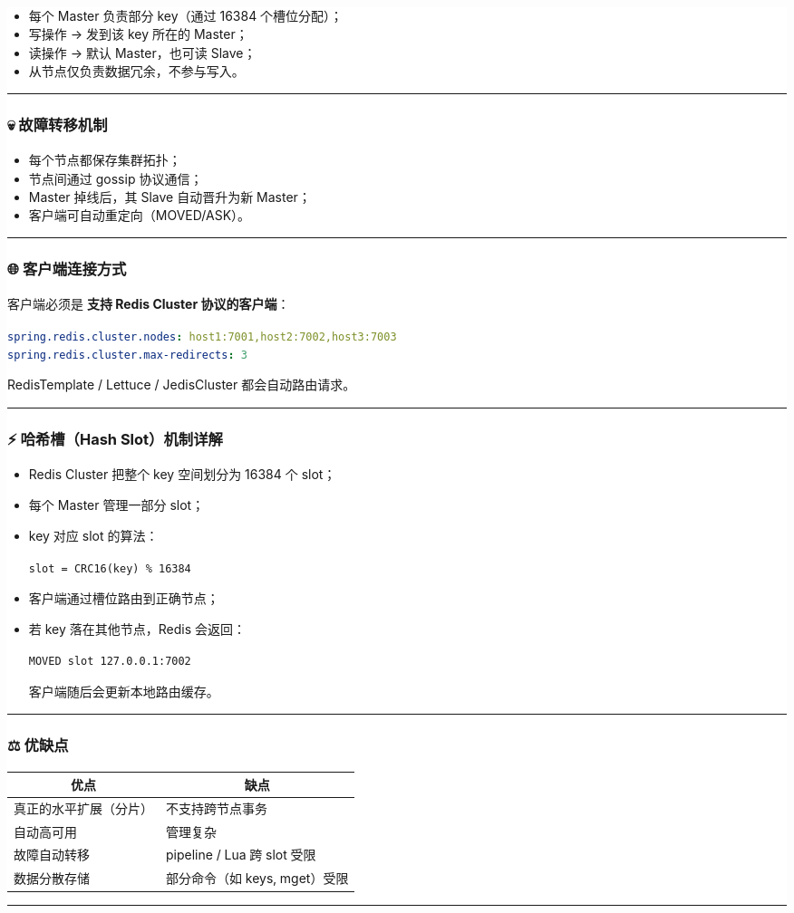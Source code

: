 * 每个 Master 负责部分 key（通过 16384 个槽位分配）；
* 写操作 → 发到该 key 所在的 Master；
* 读操作 → 默认 Master，也可读 Slave；
* 从节点仅负责数据冗余，不参与写入。

---

### 💀 故障转移机制

* 每个节点都保存集群拓扑；
* 节点间通过 gossip 协议通信；
* Master 掉线后，其 Slave 自动晋升为新 Master；
* 客户端可自动重定向（MOVED/ASK）。

---

### 🌐 客户端连接方式

客户端必须是 **支持 Redis Cluster 协议的客户端**：

```yaml
spring.redis.cluster.nodes: host1:7001,host2:7002,host3:7003
spring.redis.cluster.max-redirects: 3
```

RedisTemplate / Lettuce / JedisCluster 都会自动路由请求。

---

### ⚡ 哈希槽（Hash Slot）机制详解

* Redis Cluster 把整个 key 空间划分为 16384 个 slot；
* 每个 Master 管理一部分 slot；
* key 对应 slot 的算法：

  ```text
  slot = CRC16(key) % 16384
  ```
* 客户端通过槽位路由到正确节点；
* 若 key 落在其他节点，Redis 会返回：

  ```
  MOVED slot 127.0.0.1:7002
  ```

  客户端随后会更新本地路由缓存。

---

### ⚖️ 优缺点

| 优点          | 缺点                       |
| ----------- | ------------------------ |
| 真正的水平扩展（分片） | 不支持跨节点事务                 |
| 自动高可用       | 管理复杂                     |
| 故障自动转移      | pipeline / Lua 跨 slot 受限 |
| 数据分散存储      | 部分命令（如 keys, mget）受限     |

---